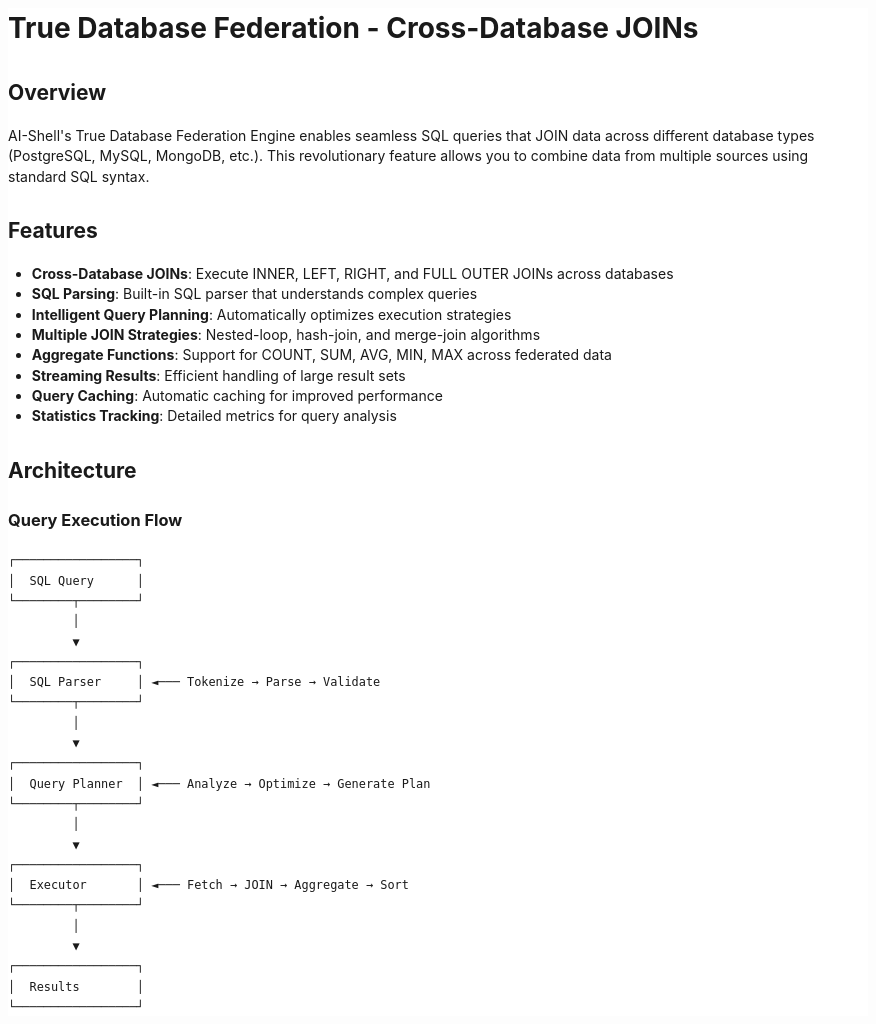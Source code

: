 # True Database Federation - Cross-Database JOINs

## Overview

AI-Shell's True Database Federation Engine enables seamless SQL queries that JOIN data across different database types (PostgreSQL, MySQL, MongoDB, etc.). This revolutionary feature allows you to combine data from multiple sources using standard SQL syntax.

## Features

- **Cross-Database JOINs**: Execute INNER, LEFT, RIGHT, and FULL OUTER JOINs across databases
- **SQL Parsing**: Built-in SQL parser that understands complex queries
- **Intelligent Query Planning**: Automatically optimizes execution strategies
- **Multiple JOIN Strategies**: Nested-loop, hash-join, and merge-join algorithms
- **Aggregate Functions**: Support for COUNT, SUM, AVG, MIN, MAX across federated data
- **Streaming Results**: Efficient handling of large result sets
- **Query Caching**: Automatic caching for improved performance
- **Statistics Tracking**: Detailed metrics for query analysis

## Architecture

### Query Execution Flow

```
┌─────────────────┐
│  SQL Query      │
└────────┬────────┘
         │
         ▼
┌─────────────────┐
│  SQL Parser     │ ◄─── Tokenize → Parse → Validate
└────────┬────────┘
         │
         ▼
┌─────────────────┐
│  Query Planner  │ ◄─── Analyze → Optimize → Generate Plan
└────────┬────────┘
         │
         ▼
┌─────────────────┐
│  Executor       │ ◄─── Fetch → JOIN → Aggregate → Sort
└────────┬────────┘
         │
         ▼
┌─────────────────┐
│  Results        │
└─────────────────┘
```
